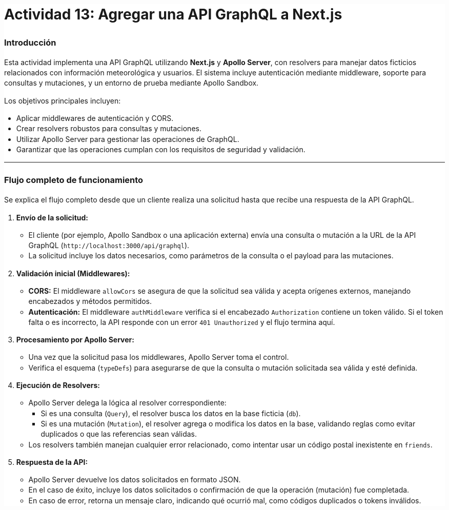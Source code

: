 # **Actividad 13: Agregar una API GraphQL a Next.js**

### **Introducción**
Esta actividad implementa una API GraphQL utilizando **Next.js** y **Apollo Server**, con resolvers para manejar datos ficticios relacionados con información meteorológica y usuarios. El sistema incluye autenticación mediante middleware, soporte para consultas y mutaciones, y un entorno de prueba mediante Apollo Sandbox.

Los objetivos principales incluyen:
- Aplicar middlewares de autenticación y CORS.
- Crear resolvers robustos para consultas y mutaciones.
- Utilizar Apollo Server para gestionar las operaciones de GraphQL.
- Garantizar que las operaciones cumplan con los requisitos de seguridad y validación.

---

### **Flujo completo de funcionamiento**

Se explica el flujo completo desde que un cliente realiza una solicitud hasta que recibe una respuesta de la API GraphQL.


1. **Envío de la solicitud:**
   - El cliente (por ejemplo, Apollo Sandbox o una aplicación externa) envía una consulta o mutación a la URL de la API GraphQL (`http://localhost:3000/api/graphql`).
   - La solicitud incluye los datos necesarios, como parámetros de la consulta o el payload para las mutaciones.

2. **Validación inicial (Middlewares):**
   - **CORS:** El middleware `allowCors` se asegura de que la solicitud sea válida y acepta orígenes externos, manejando encabezados y métodos permitidos.
   - **Autenticación:** El middleware `authMiddleware` verifica si el encabezado `Authorization` contiene un token válido. Si el token falta o es incorrecto, la API responde con un error `401 Unauthorized` y el flujo termina aquí.

3. **Procesamiento por Apollo Server:**
   - Una vez que la solicitud pasa los middlewares, Apollo Server toma el control.
   - Verifica el esquema (`typeDefs`) para asegurarse de que la consulta o mutación solicitada sea válida y esté definida.

4. **Ejecución de Resolvers:**
   - Apollo Server delega la lógica al resolver correspondiente:
     - Si es una consulta (`Query`), el resolver busca los datos en la base ficticia (`db`).
     - Si es una mutación (`Mutation`), el resolver agrega o modifica los datos en la base, validando reglas como evitar duplicados o que las referencias sean válidas.
   - Los resolvers también manejan cualquier error relacionado, como intentar usar un código postal inexistente en `friends`.

5. **Respuesta de la API:**
   - Apollo Server devuelve los datos solicitados en formato JSON.
   - En el caso de éxito, incluye los datos solicitados o confirmación de que la operación (mutación) fue completada.
   - En caso de error, retorna un mensaje claro, indicando qué ocurrió mal, como códigos duplicados o tokens inválidos.
